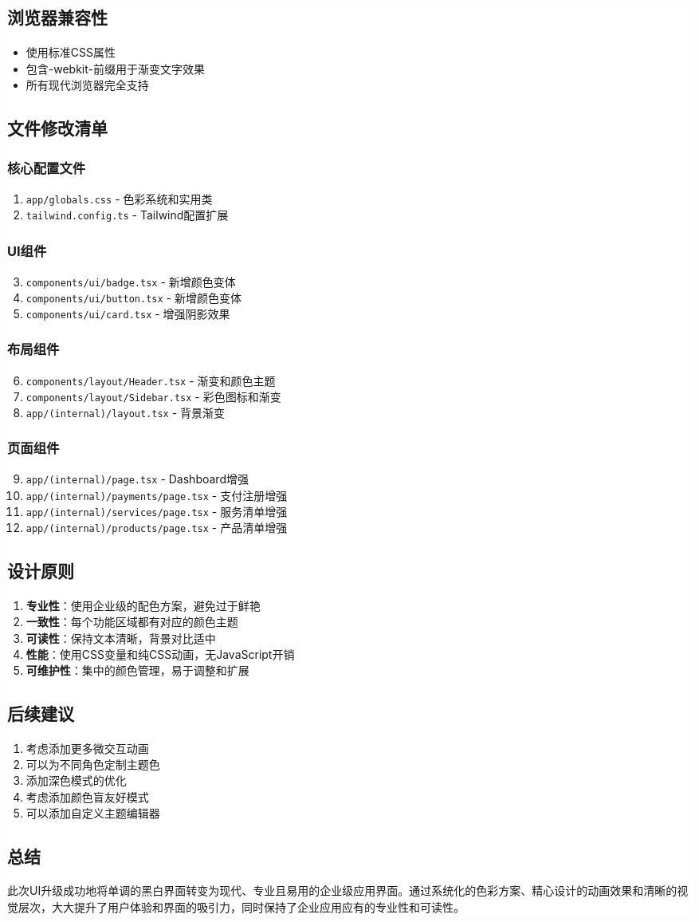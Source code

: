 ## 浏览器兼容性
- 使用标准CSS属性
- 包含-webkit-前缀用于渐变文字效果
- 所有现代浏览器完全支持

## 文件修改清单

### 核心配置文件
1. `app/globals.css` - 色彩系统和实用类
2. `tailwind.config.ts` - Tailwind配置扩展

### UI组件
3. `components/ui/badge.tsx` - 新增颜色变体
4. `components/ui/button.tsx` - 新增颜色变体
5. `components/ui/card.tsx` - 增强阴影效果

### 布局组件
6. `components/layout/Header.tsx` - 渐变和颜色主题
7. `components/layout/Sidebar.tsx` - 彩色图标和渐变
8. `app/(internal)/layout.tsx` - 背景渐变

### 页面组件
9. `app/(internal)/page.tsx` - Dashboard增强
10. `app/(internal)/payments/page.tsx` - 支付注册增强
11. `app/(internal)/services/page.tsx` - 服务清单增强
12. `app/(internal)/products/page.tsx` - 产品清单增强

## 设计原则

1. **专业性**：使用企业级的配色方案，避免过于鲜艳
2. **一致性**：每个功能区域都有对应的颜色主题
3. **可读性**：保持文本清晰，背景对比适中
4. **性能**：使用CSS变量和纯CSS动画，无JavaScript开销
5. **可维护性**：集中的颜色管理，易于调整和扩展

## 后续建议

1. 考虑添加更多微交互动画
2. 可以为不同角色定制主题色
3. 添加深色模式的优化
4. 考虑添加颜色盲友好模式
5. 可以添加自定义主题编辑器

## 总结

此次UI升级成功地将单调的黑白界面转变为现代、专业且易用的企业级应用界面。通过系统化的色彩方案、精心设计的动画效果和清晰的视觉层次，大大提升了用户体验和界面的吸引力，同时保持了企业应用应有的专业性和可读性。

